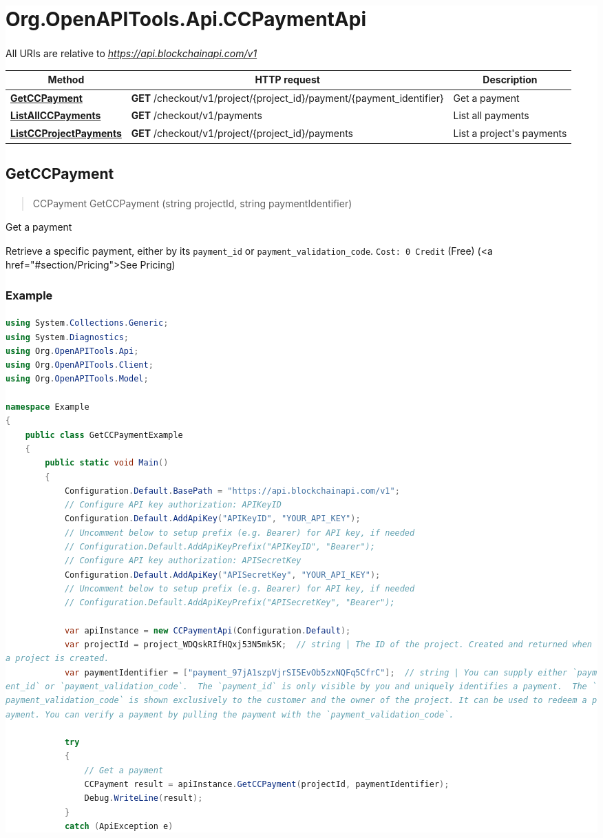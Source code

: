 # Org.OpenAPITools.Api.CCPaymentApi

All URIs are relative to *https://api.blockchainapi.com/v1*

Method | HTTP request | Description
------------- | ------------- | -------------
[**GetCCPayment**](CCPaymentApi.md#getccpayment) | **GET** /checkout/v1/project/{project_id}/payment/{payment_identifier} | Get a payment 
[**ListAllCCPayments**](CCPaymentApi.md#listallccpayments) | **GET** /checkout/v1/payments | List all payments  
[**ListCCProjectPayments**](CCPaymentApi.md#listccprojectpayments) | **GET** /checkout/v1/project/{project_id}/payments | List a project&#39;s payments 



## GetCCPayment

> CCPayment GetCCPayment (string projectId, string paymentIdentifier)

Get a payment 

Retrieve a specific payment, either by its `payment_id` or `payment_validation_code`.  `Cost: 0 Credit` (Free) (<a href=\"#section/Pricing\">See Pricing</a>)

### Example

```csharp
using System.Collections.Generic;
using System.Diagnostics;
using Org.OpenAPITools.Api;
using Org.OpenAPITools.Client;
using Org.OpenAPITools.Model;

namespace Example
{
    public class GetCCPaymentExample
    {
        public static void Main()
        {
            Configuration.Default.BasePath = "https://api.blockchainapi.com/v1";
            // Configure API key authorization: APIKeyID
            Configuration.Default.AddApiKey("APIKeyID", "YOUR_API_KEY");
            // Uncomment below to setup prefix (e.g. Bearer) for API key, if needed
            // Configuration.Default.AddApiKeyPrefix("APIKeyID", "Bearer");
            // Configure API key authorization: APISecretKey
            Configuration.Default.AddApiKey("APISecretKey", "YOUR_API_KEY");
            // Uncomment below to setup prefix (e.g. Bearer) for API key, if needed
            // Configuration.Default.AddApiKeyPrefix("APISecretKey", "Bearer");

            var apiInstance = new CCPaymentApi(Configuration.Default);
            var projectId = project_WDQskRIfHQxj53N5mk5K;  // string | The ID of the project. Created and returned when a project is created.
            var paymentIdentifier = ["payment_97jA1szpVjrSI5EvOb5zxNQFq5CfrC"];  // string | You can supply either `payment_id` or `payment_validation_code`.  The `payment_id` is only visible by you and uniquely identifies a payment.  The `payment_validation_code` is shown exclusively to the customer and the owner of the project. It can be used to redeem a payment. You can verify a payment by pulling the payment with the `payment_validation_code`.

            try
            {
                // Get a payment 
                CCPayment result = apiInstance.GetCCPayment(projectId, paymentIdentifier);
                Debug.WriteLine(result);
            }
            catch (ApiException e)
```